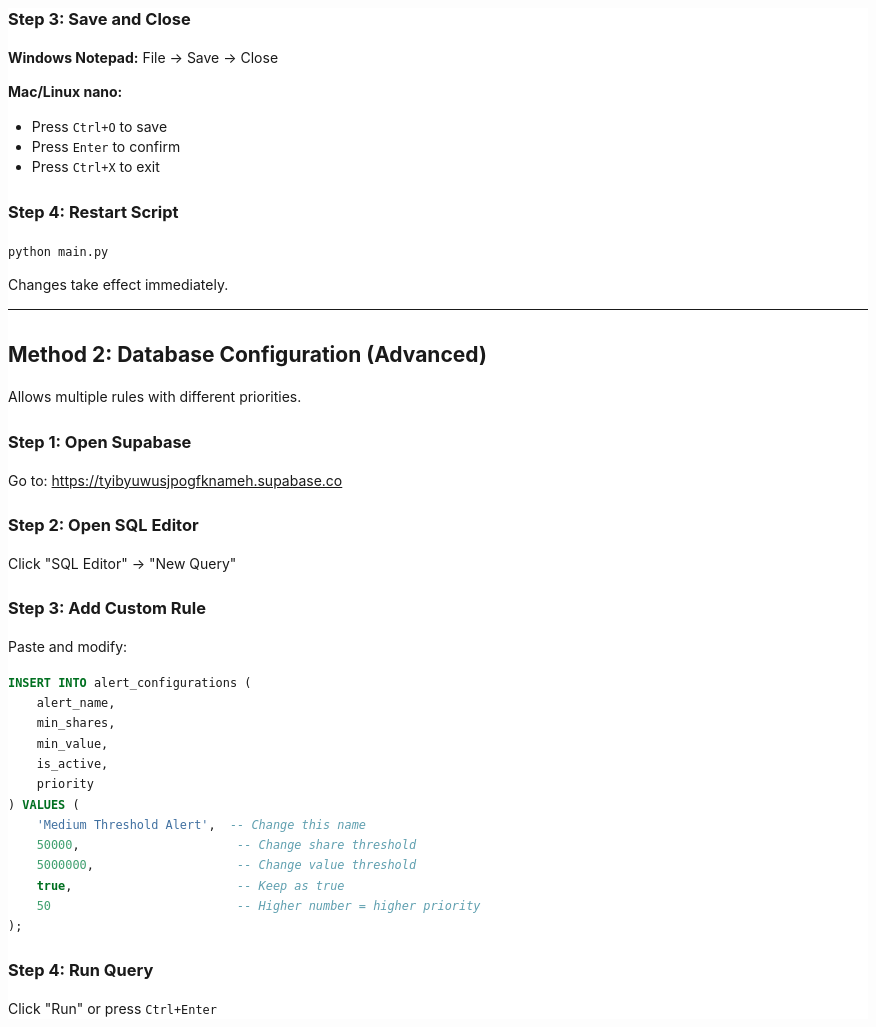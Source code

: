 ### Step 3: Save and Close

**Windows Notepad:** File → Save → Close

**Mac/Linux nano:** 
- Press `Ctrl+O` to save
- Press `Enter` to confirm
- Press `Ctrl+X` to exit

### Step 4: Restart Script

```bash
python main.py
```

Changes take effect immediately.

---

## Method 2: Database Configuration (Advanced)

Allows multiple rules with different priorities.

### Step 1: Open Supabase

Go to: https://tyibyuwusjpogfknameh.supabase.co

### Step 2: Open SQL Editor

Click "SQL Editor" → "New Query"

### Step 3: Add Custom Rule

Paste and modify:

```sql
INSERT INTO alert_configurations (
    alert_name,
    min_shares,
    min_value,
    is_active,
    priority
) VALUES (
    'Medium Threshold Alert',  -- Change this name
    50000,                      -- Change share threshold
    5000000,                    -- Change value threshold
    true,                       -- Keep as true
    50                          -- Higher number = higher priority
);
```

### Step 4: Run Query

Click "Run" or press `Ctrl+Enter`
